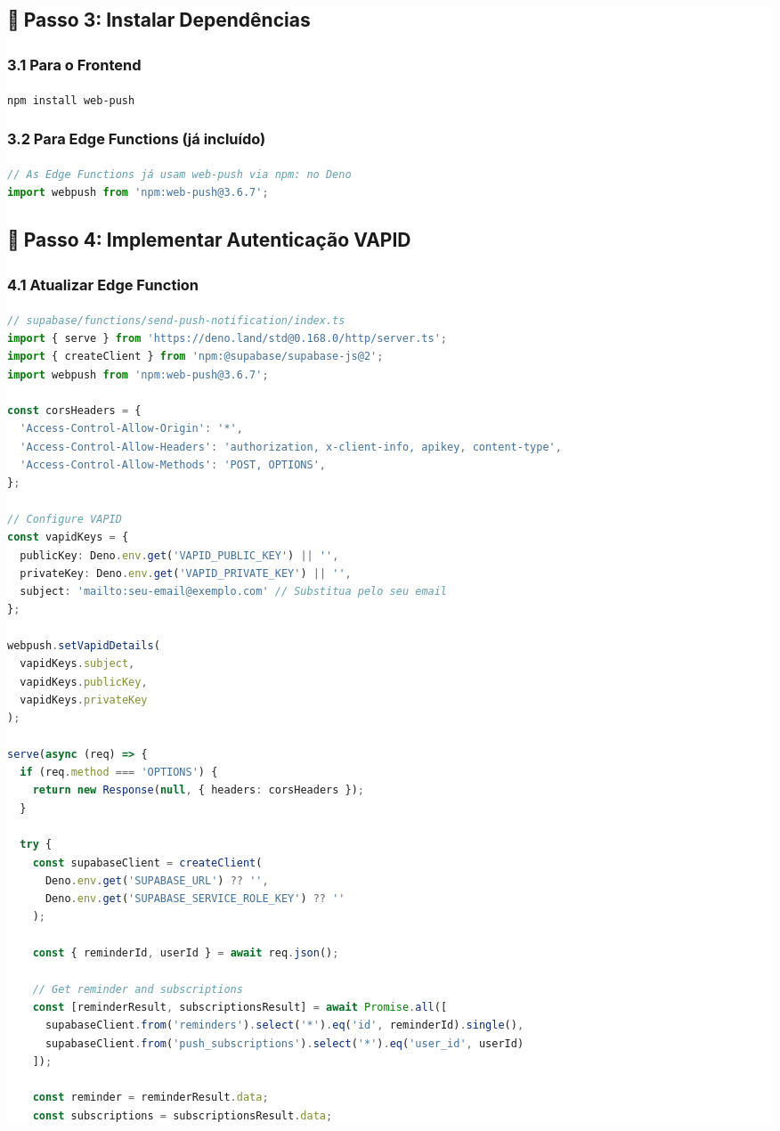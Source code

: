 ## 🔧 Passo 3: Instalar Dependências

### 3.1 Para o Frontend
```bash
npm install web-push
```

### 3.2 Para Edge Functions (já incluído)
```typescript
// As Edge Functions já usam web-push via npm: no Deno
import webpush from 'npm:web-push@3.6.7';
```

## 🔧 Passo 4: Implementar Autenticação VAPID

### 4.1 Atualizar Edge Function
```typescript
// supabase/functions/send-push-notification/index.ts
import { serve } from 'https://deno.land/std@0.168.0/http/server.ts';
import { createClient } from 'npm:@supabase/supabase-js@2';
import webpush from 'npm:web-push@3.6.7';

const corsHeaders = {
  'Access-Control-Allow-Origin': '*',
  'Access-Control-Allow-Headers': 'authorization, x-client-info, apikey, content-type',
  'Access-Control-Allow-Methods': 'POST, OPTIONS',
};

// Configure VAPID
const vapidKeys = {
  publicKey: Deno.env.get('VAPID_PUBLIC_KEY') || '',
  privateKey: Deno.env.get('VAPID_PRIVATE_KEY') || '',
  subject: 'mailto:seu-email@exemplo.com' // Substitua pelo seu email
};

webpush.setVapidDetails(
  vapidKeys.subject,
  vapidKeys.publicKey,
  vapidKeys.privateKey
);

serve(async (req) => {
  if (req.method === 'OPTIONS') {
    return new Response(null, { headers: corsHeaders });
  }

  try {
    const supabaseClient = createClient(
      Deno.env.get('SUPABASE_URL') ?? '',
      Deno.env.get('SUPABASE_SERVICE_ROLE_KEY') ?? ''
    );

    const { reminderId, userId } = await req.json();

    // Get reminder and subscriptions
    const [reminderResult, subscriptionsResult] = await Promise.all([
      supabaseClient.from('reminders').select('*').eq('id', reminderId).single(),
      supabaseClient.from('push_subscriptions').select('*').eq('user_id', userId)
    ]);

    const reminder = reminderResult.data;
    const subscriptions = subscriptionsResult.data;
```